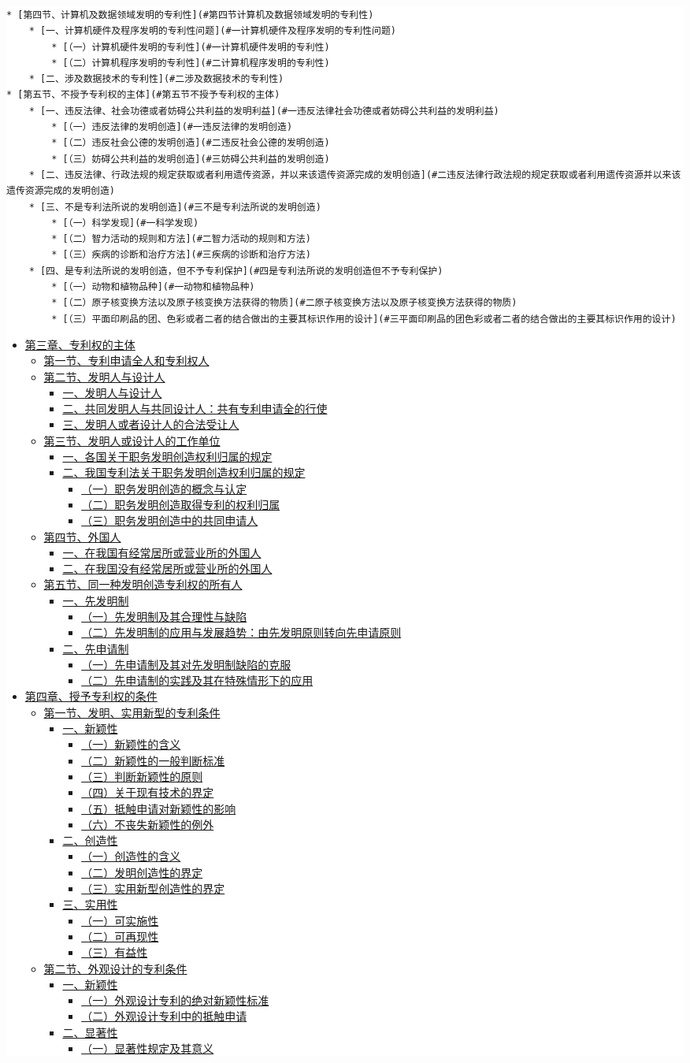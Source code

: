 	* [第四节、计算机及数据领域发明的专利性](#第四节计算机及数据领域发明的专利性)
		* [一、计算机硬件及程序发明的专利性问题](#一计算机硬件及程序发明的专利性问题)
			* [（一）计算机硬件发明的专利性](#一计算机硬件发明的专利性)
			* [（二）计算机程序发明的专利性](#二计算机程序发明的专利性)
		* [二、涉及数据技术的专利性](#二涉及数据技术的专利性)
	* [第五节、不授予专利权的主体](#第五节不授予专利权的主体)
		* [一、违反法律、社会功德或者妨碍公共利益的发明利益](#一违反法律社会功德或者妨碍公共利益的发明利益)
			* [（一）违反法律的发明创造](#一违反法律的发明创造)
			* [（二）违反社会公德的发明创造](#二违反社会公德的发明创造)
			* [（三）妨碍公共利益的发明创造](#三妨碍公共利益的发明创造)
		* [二、违反法律、行政法规的规定获取或者利用遗传资源，并以来该遗传资源完成的发明创造](#二违反法律行政法规的规定获取或者利用遗传资源并以来该遗传资源完成的发明创造)
		* [三、不是专利法所说的发明创造](#三不是专利法所说的发明创造)
			* [（一）科学发现](#一科学发现)
			* [（二）智力活动的规则和方法](#二智力活动的规则和方法)
			* [（三）疾病的诊断和治疗方法](#三疾病的诊断和治疗方法)
		* [四、是专利法所说的发明创造，但不予专利保护](#四是专利法所说的发明创造但不予专利保护)
			* [（一）动物和植物品种](#一动物和植物品种)
			* [（二）原子核变换方法以及原子核变换方法获得的物质](#二原子核变换方法以及原子核变换方法获得的物质)
			* [（三）平面印刷品的团、色彩或者二者的结合做出的主要其标识作用的设计](#三平面印刷品的团色彩或者二者的结合做出的主要其标识作用的设计)
* [第三章、专利权的主体](#第三章专利权的主体)
	* [第一节、专利申请全人和专利权人](#第一节专利申请全人和专利权人)
	* [第二节、发明人与设计人](#第二节发明人与设计人)
		* [一、发明人与设计人](#一发明人与设计人)
		* [二、共同发明人与共同设计人：共有专利申请全的行使](#二共同发明人与共同设计人共有专利申请全的行使)
		* [三、发明人或者设计人的合法受让人](#三发明人或者设计人的合法受让人)
	* [第三节、发明人或设计人的工作单位](#第三节发明人或设计人的工作单位)
		* [一、各国关于职务发明创造权利归属的规定](#一各国关于职务发明创造权利归属的规定)
		* [二、我国专利法关于职务发明创造权利归属的规定](#二我国专利法关于职务发明创造权利归属的规定)
			* [（一）职务发明创造的概念与认定](#一职务发明创造的概念与认定)
			* [（二）职务发明创造取得专利的权利归属](#二职务发明创造取得专利的权利归属)
			* [（三）职务发明创造中的共同申请人](#三职务发明创造中的共同申请人)
	* [第四节、外国人](#第四节外国人)
		* [一、在我国有经常居所或营业所的外国人](#一在我国有经常居所或营业所的外国人)
		* [二、在我国没有经常居所或营业所的外国人](#二在我国没有经常居所或营业所的外国人)
	* [第五节、同一种发明创造专利权的所有人](#第五节同一种发明创造专利权的所有人)
		* [一、先发明制](#一先发明制)
			* [（一）先发明制及其合理性与缺陷](#一先发明制及其合理性与缺陷)
			* [（二）先发明制的应用与发展趋势：由先发明原则转向先申请原则](#二先发明制的应用与发展趋势由先发明原则转向先申请原则)
		* [二、先申请制](#二先申请制)
			* [（一）先申请制及其对先发明制缺陷的克服](#一先申请制及其对先发明制缺陷的克服)
			* [（二）先申请制的实践及其在特殊情形下的应用](#二先申请制的实践及其在特殊情形下的应用)
* [第四章、授予专利权的条件](#第四章授予专利权的条件)
	* [第一节、发明、实用新型的专利条件](#第一节发明实用新型的专利条件)
		* [一、新颖性](#一新颖性)
			* [（一）新颖性的含义](#一新颖性的含义)
			* [（二）新颖性的一般判断标准](#二新颖性的一般判断标准)
			* [（三）判断新颖性的原则](#三判断新颖性的原则)
			* [（四）关于现有技术的界定](#四关于现有技术的界定)
			* [（五）抵触申请对新颖性的影响](#五抵触申请对新颖性的影响)
			* [（六）不丧失新颖性的例外](#六不丧失新颖性的例外)
		* [二、创造性](#二创造性)
			* [（一）创造性的含义](#一创造性的含义)
			* [（二）发明创造性的界定](#二发明创造性的界定)
			* [（三）实用新型创造性的界定](#三实用新型创造性的界定)
		* [三、实用性](#三实用性)
			* [（一）可实施性](#一可实施性)
			* [（二）可再现性](#二可再现性)
			* [（三）有益性](#三有益性)
	* [第二节、外观设计的专利条件](#第二节外观设计的专利条件)
		* [一、新颖性](#一新颖性-1)
			* [（一）外观设计专利的绝对新颖性标准](#一外观设计专利的绝对新颖性标准)
			* [（二）外观设计专利中的抵触申请](#二外观设计专利中的抵触申请)
		* [二、显著性](#二显著性)
			* [（一）显著性规定及其意义](#一显著性规定及其意义)